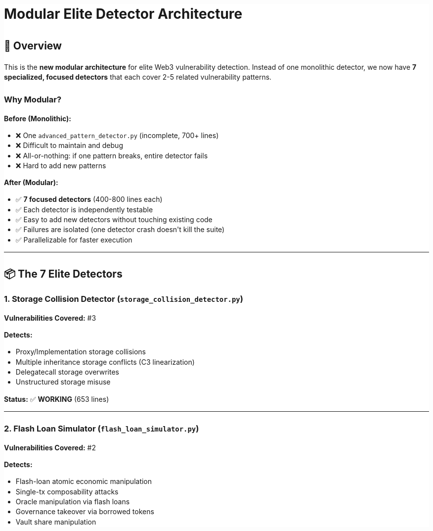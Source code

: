 # Modular Elite Detector Architecture

## 🎯 Overview

This is the **new modular architecture** for elite Web3 vulnerability detection. Instead of one monolithic detector, we now have **7 specialized, focused detectors** that each cover 2-5 related vulnerability patterns.

### Why Modular?

**Before (Monolithic):**
- ❌ One `advanced_pattern_detector.py` (incomplete, 700+ lines)
- ❌ Difficult to maintain and debug
- ❌ All-or-nothing: if one pattern breaks, entire detector fails
- ❌ Hard to add new patterns

**After (Modular):**
- ✅ **7 focused detectors** (400-800 lines each)
- ✅ Each detector is independently testable
- ✅ Easy to add new detectors without touching existing code
- ✅ Failures are isolated (one detector crash doesn't kill the suite)
- ✅ Parallelizable for faster execution

---

## 📦 The 7 Elite Detectors

### 1. **Storage Collision Detector** (`storage_collision_detector.py`)
**Vulnerabilities Covered:** #3

**Detects:**
- Proxy/Implementation storage collisions
- Multiple inheritance storage conflicts (C3 linearization)
- Delegatecall storage overwrites
- Unstructured storage misuse

**Status:** ✅ **WORKING** (653 lines)

---

### 2. **Flash Loan Simulator** (`flash_loan_simulator.py`)
**Vulnerabilities Covered:** #2

**Detects:**
- Flash-loan atomic economic manipulation
- Single-tx composability attacks
- Oracle manipulation via flash loans
- Governance takeover via borrowed tokens
- Vault share manipulation

